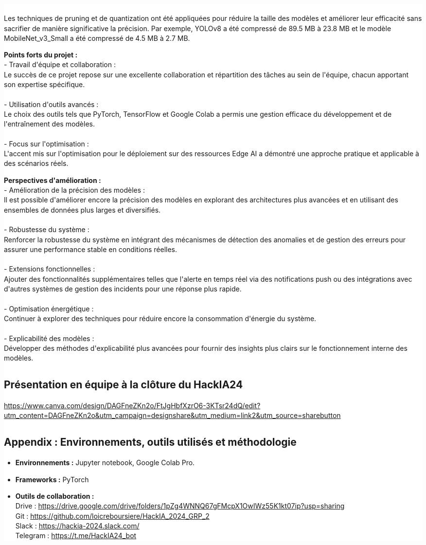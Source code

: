 <br>Les techniques de pruning et de quantization ont été appliquées pour réduire la taille des modèles et améliorer leur efficacité sans sacrifier de manière significative la précision. Par exemple, YOLOv8 a été compressé de 89.5 MB à 23.8 MB et le modèle MobileNet_v3_Small a été compressé de 4.5 MB à 2.7 MB.

**Points forts du projet :**
<br>- Travail d'équipe et collaboration :
<br>Le succès de ce projet repose sur une excellente collaboration et répartition des tâches au sein de l'équipe, chacun apportant son expertise spécifique.
<br>
<br>- Utilisation d'outils avancés :
<br>Le choix des outils tels que PyTorch, TensorFlow et Google Colab a permis une gestion efficace du développement et de l'entraînement des modèles.
<br>
<br>- Focus sur l'optimisation :
<br>L'accent mis sur l'optimisation pour le déploiement sur des ressources Edge AI a démontré une approche pratique et applicable à des scénarios réels.

**Perspectives d'amélioration :**
<br>- Amélioration de la précision des modèles :
<br>Il est possible d'améliorer encore la précision des modèles en explorant des architectures plus avancées et en utilisant des ensembles de données plus larges et diversifiés.
<br>
<br>- Robustesse du système :
<br>Renforcer la robustesse du système en intégrant des mécanismes de détection des anomalies et de gestion des erreurs pour assurer une performance stable en conditions réelles.
<br>
<br>- Extensions fonctionnelles : 
<br>Ajouter des fonctionnalités supplémentaires telles que l'alerte en temps réel via des notifications push ou des intégrations avec d'autres systèmes de gestion des incidents pour une réponse plus rapide.
<br>
<br>- Optimisation énergétique : 
<br>Continuer à explorer des techniques pour réduire encore la consommation d'énergie du système.
<br>
<br>- Explicabilité des modèles :
<br>Développer des méthodes d'explicabilité plus avancées pour fournir des insights plus clairs sur le fonctionnement interne des modèles.

## Présentation en équipe à la clôture du HackIA24
https://www.canva.com/design/DAGFneZKn2o/FtJgHbfXzrO6-3KTsr24dQ/edit?utm_content=DAGFneZKn2o&utm_campaign=designshare&utm_medium=link2&utm_source=sharebutton 

## Appendix : Environnements, outils utilisés et méthodologie
- **Environnements :** Jupyter notebook, Google Colab Pro.
  
- **Frameworks :** PyTorch
  
- **Outils de collaboration :** 
<br> Drive : https://drive.google.com/drive/folders/1pZg4WNNQ67gFMcpX1OwIWz55K1kt07ip?usp=sharing 
<br> Git : https://github.com/loicreboursiere/HackIA_2024_GRP_2 
<br> Slack : https://hackia-2024.slack.com/
<br> Telegram : https://t.me/HackIA24_bot
